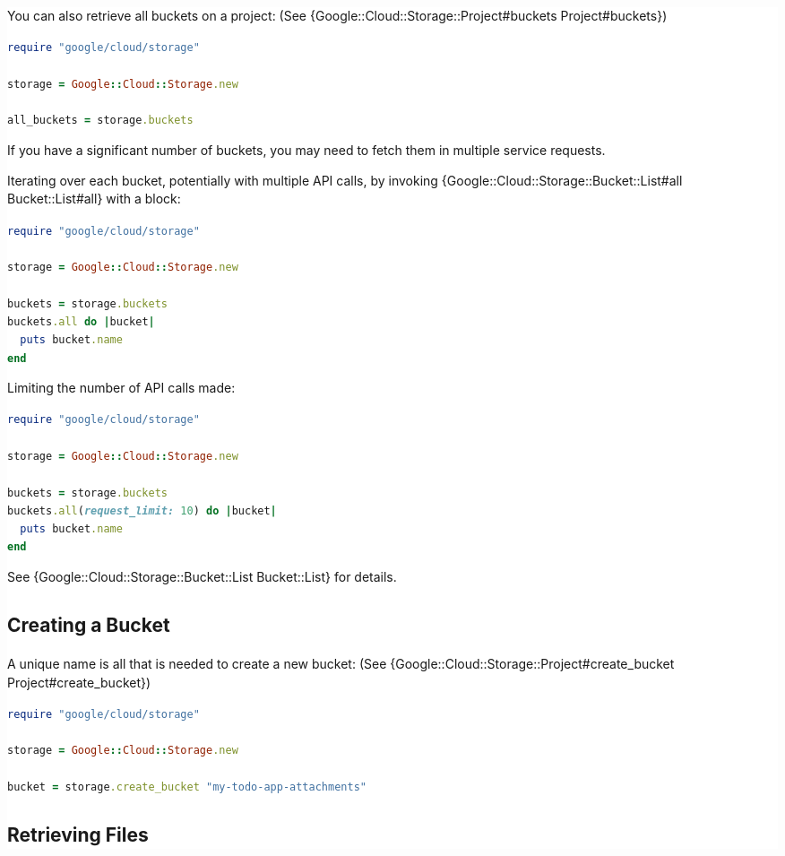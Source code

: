 You can also retrieve all buckets on a project: (See
{Google::Cloud::Storage::Project#buckets Project#buckets})

```ruby
require "google/cloud/storage"

storage = Google::Cloud::Storage.new

all_buckets = storage.buckets
```

If you have a significant number of buckets, you may need to fetch them in
multiple service requests.

Iterating over each bucket, potentially with multiple API calls, by invoking
{Google::Cloud::Storage::Bucket::List#all Bucket::List#all} with a block:

```ruby
require "google/cloud/storage"

storage = Google::Cloud::Storage.new

buckets = storage.buckets
buckets.all do |bucket|
  puts bucket.name
end
```

Limiting the number of API calls made:

```ruby
require "google/cloud/storage"

storage = Google::Cloud::Storage.new

buckets = storage.buckets
buckets.all(request_limit: 10) do |bucket|
  puts bucket.name
end
```

See {Google::Cloud::Storage::Bucket::List Bucket::List} for details.

## Creating a Bucket

A unique name is all that is needed to create a new bucket: (See
{Google::Cloud::Storage::Project#create_bucket Project#create_bucket})

```ruby
require "google/cloud/storage"

storage = Google::Cloud::Storage.new

bucket = storage.create_bucket "my-todo-app-attachments"
```

## Retrieving Files
